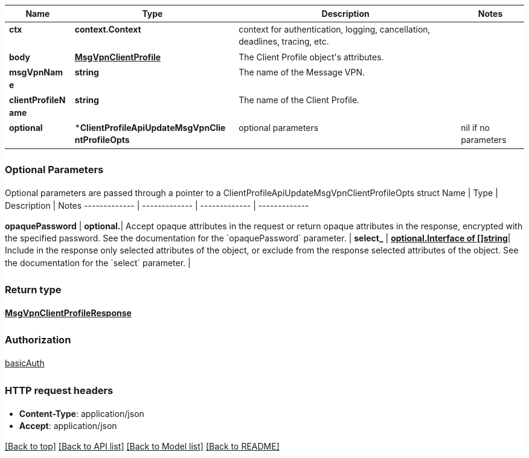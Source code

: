 Name | Type | Description  | Notes
------------- | ------------- | ------------- | -------------
 **ctx** | **context.Context** | context for authentication, logging, cancellation, deadlines, tracing, etc.
  **body** | [**MsgVpnClientProfile**](MsgVpnClientProfile.md)| The Client Profile object&#x27;s attributes. | 
  **msgVpnName** | **string**| The name of the Message VPN. | 
  **clientProfileName** | **string**| The name of the Client Profile. | 
 **optional** | ***ClientProfileApiUpdateMsgVpnClientProfileOpts** | optional parameters | nil if no parameters

### Optional Parameters
Optional parameters are passed through a pointer to a ClientProfileApiUpdateMsgVpnClientProfileOpts struct
Name | Type | Description  | Notes
------------- | ------------- | ------------- | -------------



 **opaquePassword** | **optional.**| Accept opaque attributes in the request or return opaque attributes in the response, encrypted with the specified password. See the documentation for the &#x60;opaquePassword&#x60; parameter. | 
 **select_** | [**optional.Interface of []string**](string.md)| Include in the response only selected attributes of the object, or exclude from the response selected attributes of the object. See the documentation for the &#x60;select&#x60; parameter. | 

### Return type

[**MsgVpnClientProfileResponse**](MsgVpnClientProfileResponse.md)

### Authorization

[basicAuth](../README.md#basicAuth)

### HTTP request headers

 - **Content-Type**: application/json
 - **Accept**: application/json

[[Back to top]](#) [[Back to API list]](../README.md#documentation-for-api-endpoints) [[Back to Model list]](../README.md#documentation-for-models) [[Back to README]](../README.md)

